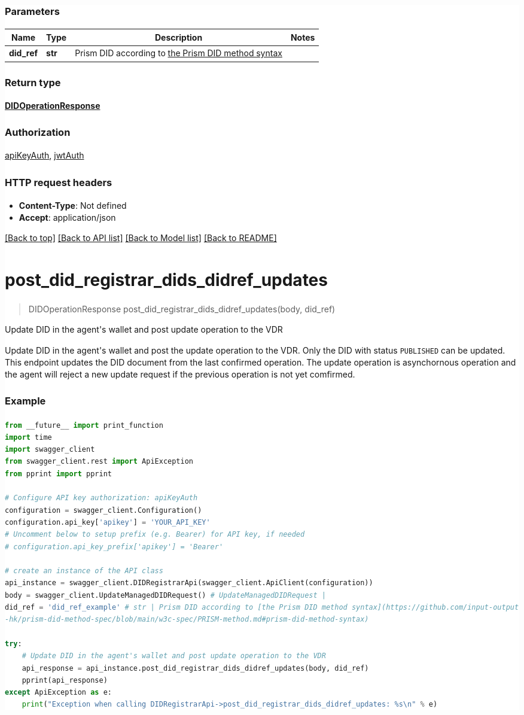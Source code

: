### Parameters

Name | Type | Description  | Notes
------------- | ------------- | ------------- | -------------
 **did_ref** | **str**| Prism DID according to [the Prism DID method syntax](https://github.com/input-output-hk/prism-did-method-spec/blob/main/w3c-spec/PRISM-method.md#prism-did-method-syntax) | 

### Return type

[**DIDOperationResponse**](DIDOperationResponse.md)

### Authorization

[apiKeyAuth](../README.md#apiKeyAuth), [jwtAuth](../README.md#jwtAuth)

### HTTP request headers

 - **Content-Type**: Not defined
 - **Accept**: application/json

[[Back to top]](#) [[Back to API list]](../README.md#documentation-for-api-endpoints) [[Back to Model list]](../README.md#documentation-for-models) [[Back to README]](../README.md)

# **post_did_registrar_dids_didref_updates**
> DIDOperationResponse post_did_registrar_dids_didref_updates(body, did_ref)

Update DID in the agent's wallet and post update operation to the VDR

Update DID in the agent's wallet and post the update operation to the VDR. Only the DID with status `PUBLISHED` can be updated. This endpoint updates the DID document from the last confirmed operation. The update operation is asynchornous operation and the agent will reject a new update request if the previous operation is not yet comfirmed.

### Example
```python
from __future__ import print_function
import time
import swagger_client
from swagger_client.rest import ApiException
from pprint import pprint

# Configure API key authorization: apiKeyAuth
configuration = swagger_client.Configuration()
configuration.api_key['apikey'] = 'YOUR_API_KEY'
# Uncomment below to setup prefix (e.g. Bearer) for API key, if needed
# configuration.api_key_prefix['apikey'] = 'Bearer'

# create an instance of the API class
api_instance = swagger_client.DIDRegistrarApi(swagger_client.ApiClient(configuration))
body = swagger_client.UpdateManagedDIDRequest() # UpdateManagedDIDRequest | 
did_ref = 'did_ref_example' # str | Prism DID according to [the Prism DID method syntax](https://github.com/input-output-hk/prism-did-method-spec/blob/main/w3c-spec/PRISM-method.md#prism-did-method-syntax)

try:
    # Update DID in the agent's wallet and post update operation to the VDR
    api_response = api_instance.post_did_registrar_dids_didref_updates(body, did_ref)
    pprint(api_response)
except ApiException as e:
    print("Exception when calling DIDRegistrarApi->post_did_registrar_dids_didref_updates: %s\n" % e)
```
